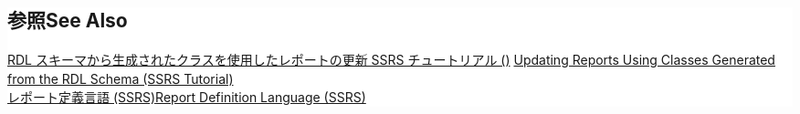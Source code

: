 ## <a name="see-also"></a><span data-ttu-id="544e0-134">参照</span><span class="sxs-lookup"><span data-stu-id="544e0-134">See Also</span></span>  
 <span data-ttu-id="544e0-135">[RDL スキーマから生成されたクラスを使用したレポートの更新 SSRS チュートリアル &#40;&#41;](../../2014/tutorials/updating-reports-using-classes-generated-from-the-rdl-schema-ssrs-tutorial.md) </span><span class="sxs-lookup"><span data-stu-id="544e0-135">[Updating Reports Using Classes Generated from the RDL Schema &#40;SSRS Tutorial&#41;](../../2014/tutorials/updating-reports-using-classes-generated-from-the-rdl-schema-ssrs-tutorial.md) </span></span>  
 [<span data-ttu-id="544e0-136">レポート定義言語 &#40;SSRS&#41;</span><span class="sxs-lookup"><span data-stu-id="544e0-136">Report Definition Language &#40;SSRS&#41;</span></span>](../reporting-services/reports/report-definition-language-ssrs.md)  
  
  
